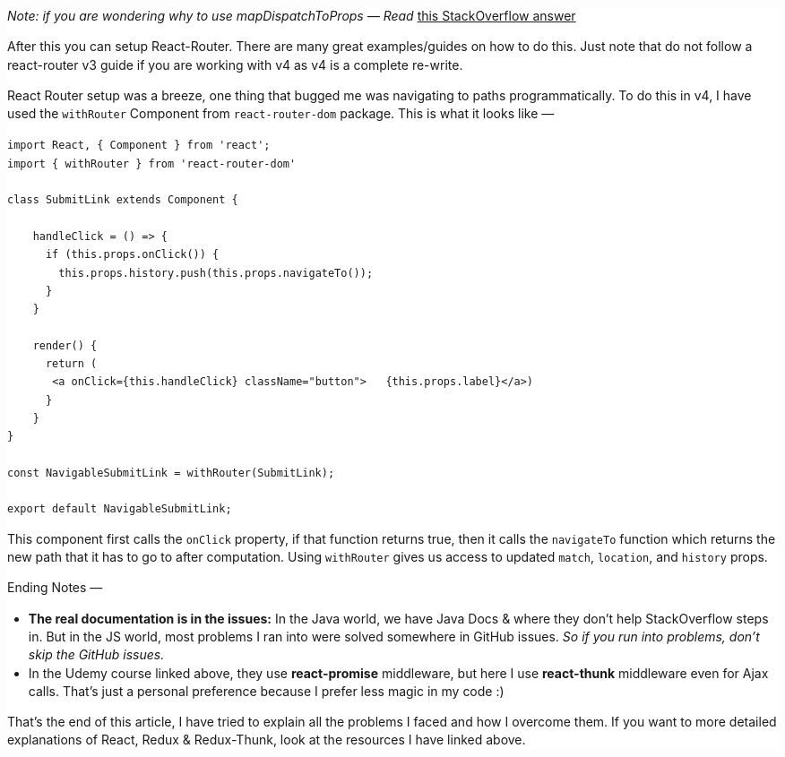 _Note: if you are wondering why to use mapDispatchToProps — Read_ [this
StackOverflow answer](https://stackoverflow.com/a/41782298/1563269)

After this you can setup React-Router. There are many great examples/guides on
how to do this. Just note that do not follow a react-router v3 guide if you are
working with v4 as v4 is a complete re-write.

React Router setup was a breeze, one thing that bugged me was navigating to
paths programmatically. To do this in v4, I have used the `withRouter` Component
from `react-router-dom` package. This is what it looks like —

    import React, { Component } from 'react';
    import { withRouter } from 'react-router-dom'

    class SubmitLink extends Component {

        handleClick = () => {
          if (this.props.onClick()) {
            this.props.history.push(this.props.navigateTo());
          }
        }

        render() {
          return (
           <a onClick={this.handleClick} className="button">   {this.props.label}</a>)
          }
        }
    }

    const NavigableSubmitLink = withRouter(SubmitLink);

    export default NavigableSubmitLink;

This component first calls the `onClick` property, if that function returns
true, then it calls the `navigateTo` function which returns the new path that it
has to go to after computation. Using `withRouter` gives us access to updated
`match`, `location`, and `history` props.

Ending Notes —

- **The real documentation is in the issues:** In the Java world, we have Java
  Docs & where they don’t help StackOverflow steps in. But in the JS world, most
  problems I ran into were solved somewhere in GitHub issues. _So if you run into
  problems, don’t skip the GitHub issues._
- In the Udemy course linked above, they use **react-promise** middleware, but
  here I use **react-thunk** middleware even for Ajax calls. That’s just a
  personal preference because I prefer less magic in my code :)

That’s the end of this article, I have tried to explain all the problems I faced
and how I overcome them. If you want to more detailed explanations of React,
Redux & Redux-Thunk, look at the resources I have linked above.

